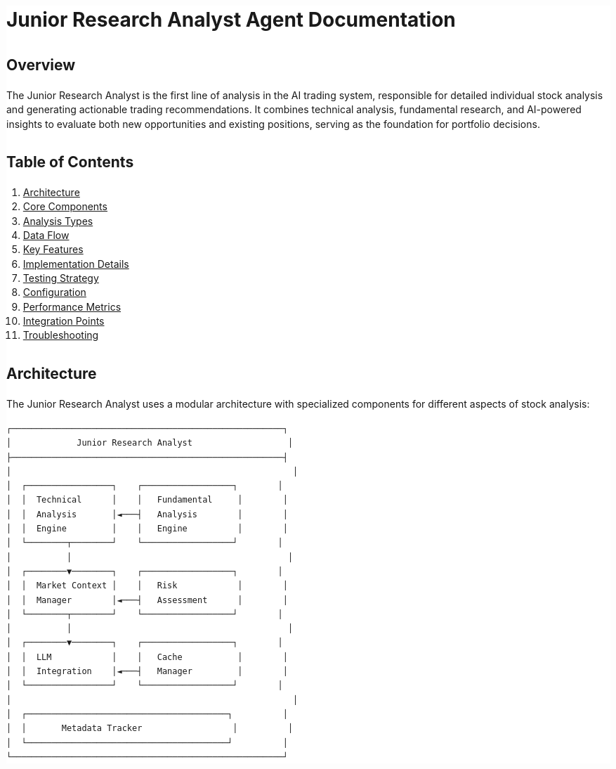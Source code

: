 # Junior Research Analyst Agent Documentation

## Overview

The Junior Research Analyst is the first line of analysis in the AI trading system, responsible for detailed individual stock analysis and generating actionable trading recommendations. It combines technical analysis, fundamental research, and AI-powered insights to evaluate both new opportunities and existing positions, serving as the foundation for portfolio decisions.

## Table of Contents

1. [Architecture](#architecture)
2. [Core Components](#core-components)
3. [Analysis Types](#analysis-types)
4. [Data Flow](#data-flow)
5. [Key Features](#key-features)
6. [Implementation Details](#implementation-details)
7. [Testing Strategy](#testing-strategy)
8. [Configuration](#configuration)
9. [Performance Metrics](#performance-metrics)
10. [Integration Points](#integration-points)
11. [Troubleshooting](#troubleshooting)

## Architecture

The Junior Research Analyst uses a modular architecture with specialized components for different aspects of stock analysis:

```
┌──────────────────────────────────────────────────────┐
│             Junior Research Analyst                   │
├──────────────────────────────────────────────────────┤
│                                                        │
│  ┌─────────────────┐    ┌──────────────────┐        │
│  │  Technical      │    │   Fundamental     │        │
│  │  Analysis       │◄───┤   Analysis        │        │
│  │  Engine         │    │   Engine          │        │
│  └────────┬────────┘    └──────────────────┘        │
│           │                                           │
│  ┌────────▼────────┐    ┌──────────────────┐        │
│  │  Market Context │    │   Risk            │        │
│  │  Manager        │◄───┤   Assessment      │        │
│  └────────┬────────┘    └──────────────────┘        │
│           │                                           │
│  ┌────────▼────────┐    ┌──────────────────┐        │
│  │  LLM            │    │   Cache           │        │
│  │  Integration    │◄───┤   Manager         │        │
│  └─────────────────┘    └──────────────────┘        │
│                                                        │
│  ┌────────────────────────────────────────┐          │
│  │       Metadata Tracker                  │          │
│  └────────────────────────────────────────┘          │
└──────────────────────────────────────────────────────┘
```
